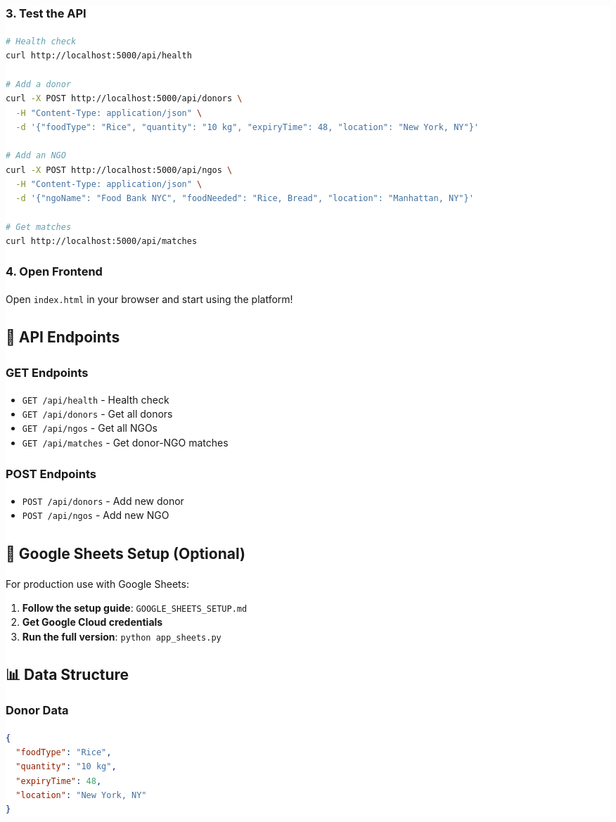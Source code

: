 ### 3. **Test the API**
```bash
# Health check
curl http://localhost:5000/api/health

# Add a donor
curl -X POST http://localhost:5000/api/donors \
  -H "Content-Type: application/json" \
  -d '{"foodType": "Rice", "quantity": "10 kg", "expiryTime": 48, "location": "New York, NY"}'

# Add an NGO
curl -X POST http://localhost:5000/api/ngos \
  -H "Content-Type: application/json" \
  -d '{"ngoName": "Food Bank NYC", "foodNeeded": "Rice, Bread", "location": "Manhattan, NY"}'

# Get matches
curl http://localhost:5000/api/matches
```

### 4. **Open Frontend**
Open `index.html` in your browser and start using the platform!

## 📡 API Endpoints

### **GET Endpoints**
- `GET /api/health` - Health check
- `GET /api/donors` - Get all donors
- `GET /api/ngos` - Get all NGOs
- `GET /api/matches` - Get donor-NGO matches

### **POST Endpoints**
- `POST /api/donors` - Add new donor
- `POST /api/ngos` - Add new NGO

## 🔧 Google Sheets Setup (Optional)

For production use with Google Sheets:

1. **Follow the setup guide**: `GOOGLE_SHEETS_SETUP.md`
2. **Get Google Cloud credentials**
3. **Run the full version**: `python app_sheets.py`

## 📊 Data Structure

### **Donor Data**
```json
{
  "foodType": "Rice",
  "quantity": "10 kg",
  "expiryTime": 48,
  "location": "New York, NY"
}
```
